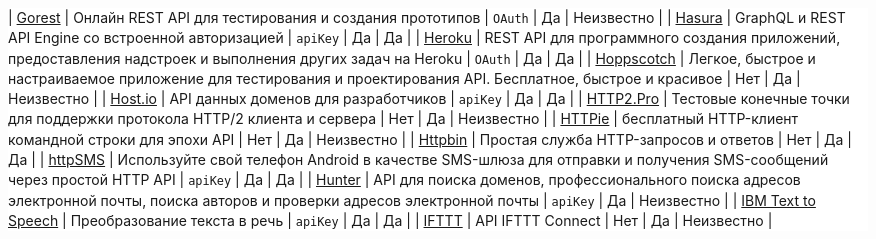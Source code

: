 | [Gorest](https://gorest.co.in/)                                                                                                           | Онлайн REST API для тестирования и создания прототипов                                                                                                                                                                                                                                  | `OAuth`         | Да    | Неизвестно |
| [Hasura](https://hasura.io/opensource/)                                                                                                   | GraphQL и REST API Engine со встроенной авторизацией                                                                                                                                                                                                                                    | `apiKey`        | Да    | Да         |
| [Heroku](https://devcenter.heroku.com/articles/platform-api-reference/)                                                                   | REST API для программного создания приложений, предоставления надстроек и выполнения других задач на Heroku                                                                                                                                                                             | `OAuth`         | Да    | Да         |
| [Hoppscotch](https://hoppscotch.io/)                                                                                                      | Легкое, быстрое и настраиваемое приложение для тестирования и проектирования API. Бесплатное, быстрое и красивое                                                                                                                                                                        | Нет             | Да    | Неизвестно |
| [Host.io](https://host.io)                                                                                                                | API данных доменов для разработчиков                                                                                                                                                                                                                                                    | `apiKey`        | Да    | Да         |
| [HTTP2.Pro](https://http2.pro/doc/api)                                                                                                    | Тестовые конечные точки для поддержки протокола HTTP/2 клиента и сервера                                                                                                                                                                                                                | Нет             | Да    | Неизвестно |
| [HTTPie](https://httpie.io)                                                                                                               | бесплатный HTTP-клиент командной строки для эпохи API                                                                                                                                                                                                                                   | Нет             | Да    | Неизвестно |
| [Httpbin](http://httpbin.org/)                                                                                                            | Простая служба HTTP-запросов и ответов                                                                                                                                                                                                                                                  | Нет             | Да    | Да         |
| [httpSMS](https://docs.httpsms.com/)                                                                                                      | Используйте свой телефон Android в качестве SMS-шлюза для отправки и получения SMS-сообщений через простой HTTP API                                                                                                                                                                     | `apiKey`        | Да    | Да         |
| [Hunter](https://hunter.io/api)                                                                                                           | API для поиска доменов, профессионального поиска адресов электронной почты, поиска авторов и проверки адресов электронной почты                                                                                                                                                         | `apiKey`        | Да    | Неизвестно |
| [IBM Text to Speech](https://cloud.ibm.com/docs/text-to-speech/getting-started.html)                                                      | Преобразование текста в речь                                                                                                                                                                                                                                                            | `apiKey`        | Да    | Да         |
| [IFTTT](https://platform.ifttt.com/docs/connect_api)                                                                                      | API IFTTT Connect                                                                                                                                                                                                                                                                       | Нет             | Да    | Неизвестно |
